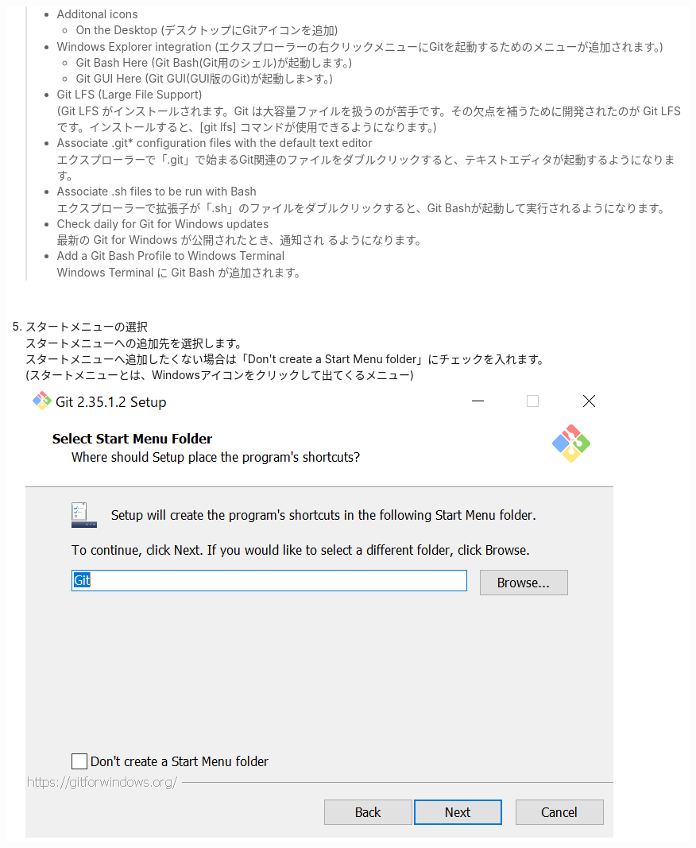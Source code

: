 >  * Additonal icons
>    * On the Desktop (デスクトップにGitアイコンを追加)
>  * Windows Explorer integration (エクスプローラーの右クリックメニューにGitを起動するためのメニューが追加されます。)
>    * Git Bash Here (Git Bash(Git用のシェル)が起動します。)
>    * Git GUI Here (Git GUI(GUI版のGit)が起動しま>す。)
>  * Git LFS (Large File Support)<br>
>  (Git LFS がインストールされます。Git は大容量ファイルを扱うのが苦手です。その欠点を補うために開発されたのが Git LFS です。インストールすると、[git lfs] コマンドが使用できるようになります。)
>  * Associate .git* configuration files with the default text editor<br>
>  エクスプローラーで「.git」で始まるGit関連のファイルをダブルクリックすると、テキストエディタが起動するようになります。
>  * Associate .sh files to be run with Bash<br>
>  エクスプローラーで拡張子が「.sh」のファイルをダブルクリックすると、Git Bashが起動して実行されるようになります。
>  * Check daily for Git for Windows updates<br>
>  最新の Git for Windows が公開されたとき、通知され るようになります。
>  * Add a Git Bash Profile to Windows Terminal<br>
>  Windows Terminal に Git Bash が追加されます。<br>
<br>

5. スタートメニューの選択<br>
スタートメニューへの追加先を選択します。<br>
スタートメニューへ追加したくない場合は「Don't create a Start Menu folder」にチェックを入れます。<br>
(スタートメニューとは、Windowsアイコンをクリックして出てくるメニュー)<br>
![GitStartmenu](../../images/GitStartmenu.PNG)
